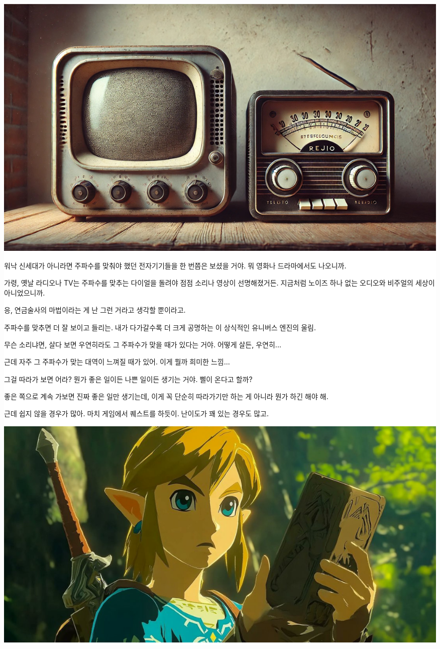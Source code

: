 ![img_5.png](..%2Fimages%2Fimg_5.png)

워낙 신세대가 아니라면 주파수를 맞춰야 했던 전자기기들을 한 번쯤은 보셨을 거야. 뭐 영화나 드라마에서도 나오니까.

가령, 옛날 라디오나 TV는 주파수를 맞추는 다이얼을 돌려야 점점 소리나 영상이 선명해졌거든. 지금처럼 노이즈 하나 없는 오디오와 비주얼의 세상이 아니었으니까.

응, 연금술사의 마법이라는 게 난 그런 거라고 생각할 뿐이라고.

주파수를 맞추면 더 잘 보이고 들리는. 내가 다가갈수록 더 크게 공명하는 이 상식적인 유니버스 엔진의 울림. 

무슨 소리냐면, 살다 보면 우연히라도 그 주파수가 맞을 때가 있다는 거야. 어떻게 살든, 우연히...

근데 자주 그 주파수가 맞는 대역이 느껴질 때가 있어. 이게 뭘까 희미한 느낌...

그걸 따라가 보면 어라? 뭔가 좋은 일이든 나쁜 일이든 생기는 거야. 삘이 온다고 할까?

좋은 쪽으로 계속 가보면 진짜 좋은 일만 생기는데, 이게 꼭 단순히 따라가기만 하는 게 아니라 뭔가 하긴 해야 해.

근데 쉽지 않을 경우가 많아. 마치 게임에서 퀘스트를 하듯이. 난이도가 꽤 있는 경우도 많고.

![img_6.png](..%2Fimages%2Fimg_6.png)